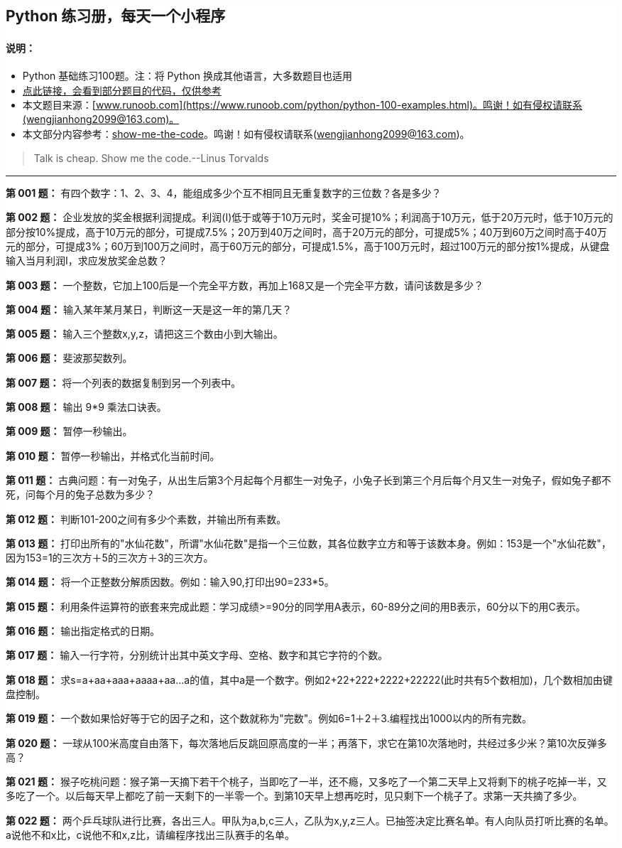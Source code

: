 ## Python 练习册，每天一个小程序 ##


#### 说明： ####

- Python 基础练习100题。注：将 Python 换成其他语言，大多数题目也适用
- [点此链接，会看到部分题目的代码，仅供参考](https://www.runoob.com/python/python-100-examples.html)
- 本文题目来源：[www.runoob.com](https://www.runoob.com/python/python-100-examples.html)。鸣谢！如有侵权请联系(wengjianhong2099@163.com)。
- 本文部分内容参考：[show-me-the-code](https://github.com/Yixiaohan/show-me-the-code)。鸣谢！如有侵权请联系(wengjianhong2099@163.com)。

> Talk is cheap. Show me the code.--Linus Torvalds

----------

**第 001 题：** 有四个数字：1、2、3、4，能组成多少个互不相同且无重复数字的三位数？各是多少？

**第 002 题：** 企业发放的奖金根据利润提成。利润(I)低于或等于10万元时，奖金可提10%；利润高于10万元，低于20万元时，低于10万元的部分按10%提成，高于10万元的部分，可提成7.5%；20万到40万之间时，高于20万元的部分，可提成5%；40万到60万之间时高于40万元的部分，可提成3%；60万到100万之间时，高于60万元的部分，可提成1.5%，高于100万元时，超过100万元的部分按1%提成，从键盘输入当月利润I，求应发放奖金总数？

**第 003 题：** 一个整数，它加上100后是一个完全平方数，再加上168又是一个完全平方数，请问该数是多少？

**第 004 题：** 输入某年某月某日，判断这一天是这一年的第几天？

**第 005 题：** 输入三个整数x,y,z，请把这三个数由小到大输出。

**第 006 题：** 斐波那契数列。 

**第 007 题：** 将一个列表的数据复制到另一个列表中。

**第 008 题：** 输出 9*9 乘法口诀表。

**第 009 题：** 暂停一秒输出。 

**第 010 题：** 暂停一秒输出，并格式化当前时间。 

**第 011 题：** 古典问题：有一对兔子，从出生后第3个月起每个月都生一对兔子，小兔子长到第三个月后每个月又生一对兔子，假如兔子都不死，问每个月的兔子总数为多少？ 

**第 012 题：** 判断101-200之间有多少个素数，并输出所有素数。

**第 013 题：** 打印出所有的"水仙花数"，所谓"水仙花数"是指一个三位数，其各位数字立方和等于该数本身。例如：153是一个"水仙花数"，因为153=1的三次方＋5的三次方＋3的三次方。

**第 014 题：** 将一个正整数分解质因数。例如：输入90,打印出90=2*3*3*5。

**第 015 题：** 利用条件运算符的嵌套来完成此题：学习成绩>=90分的同学用A表示，60-89分之间的用B表示，60分以下的用C表示。

**第 016 题：** 输出指定格式的日期。

**第 017 题：** 输入一行字符，分别统计出其中英文字母、空格、数字和其它字符的个数。

**第 018 题：** 求s=a+aa+aaa+aaaa+aa...a的值，其中a是一个数字。例如2+22+222+2222+22222(此时共有5个数相加)，几个数相加由键盘控制。

**第 019 题：** 一个数如果恰好等于它的因子之和，这个数就称为"完数"。例如6=1＋2＋3.编程找出1000以内的所有完数。

**第 020 题：** 一球从100米高度自由落下，每次落地后反跳回原高度的一半；再落下，求它在第10次落地时，共经过多少米？第10次反弹多高？

**第 021 题：** 猴子吃桃问题：猴子第一天摘下若干个桃子，当即吃了一半，还不瘾，又多吃了一个第二天早上又将剩下的桃子吃掉一半，又多吃了一个。以后每天早上都吃了前一天剩下的一半零一个。到第10天早上想再吃时，见只剩下一个桃子了。求第一天共摘了多少。

**第 022 题：** 两个乒乓球队进行比赛，各出三人。甲队为a,b,c三人，乙队为x,y,z三人。已抽签决定比赛名单。有人向队员打听比赛的名单。a说他不和x比，c说他不和x,z比，请编程序找出三队赛手的名单。 
